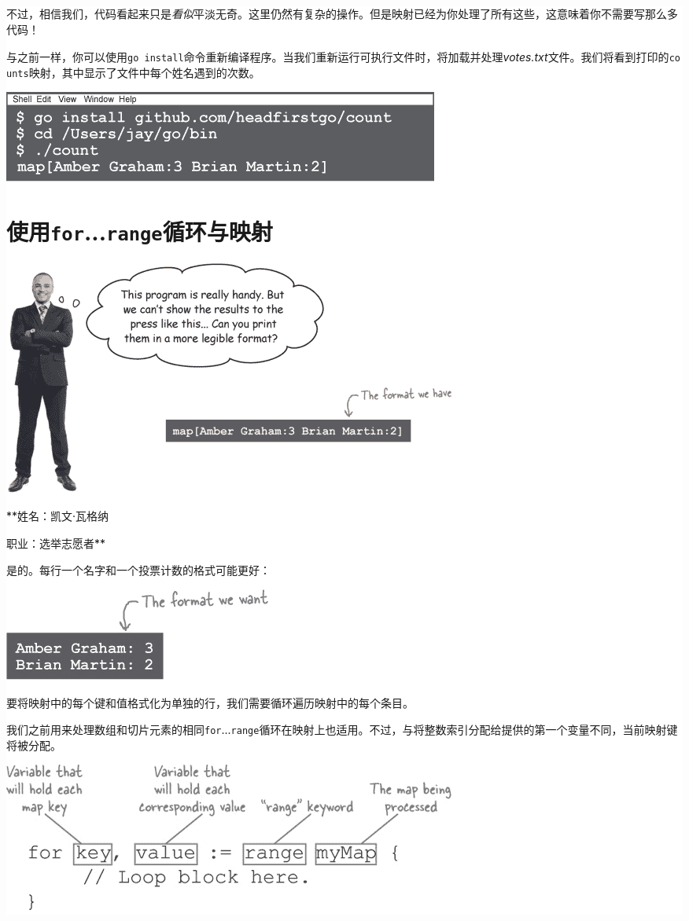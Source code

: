 
不过，相信我们，代码看起来只是*看似*平淡无奇。这里仍然有复杂的操作。但是映射已经为你处理了所有这些，这意味着你不需要写那么多代码！

与之前一样，你可以使用`go install`命令重新编译程序。当我们重新运行可执行文件时，将加载并处理*votes.txt*文件。我们将看到打印的`counts`映射，其中显示了文件中每个姓名遇到的次数。

![图片](img/f0220-03.png)

# 使用`for`...`range`循环与映射

![图片](img/f0221-01.png)

**姓名：凯文·瓦格纳

职业：选举志愿者**

是的。每行一个名字和一个投票计数的格式可能更好：

![图片](img/f0221-02.png)

要将映射中的每个键和值格式化为单独的行，我们需要循环遍历映射中的每个条目。

我们之前用来处理数组和切片元素的相同`for`...`range`循环在映射上也适用。不过，与将整数索引分配给提供的第一个变量不同，当前映射键将被分配。

![图片](img/f0221-03.png)
